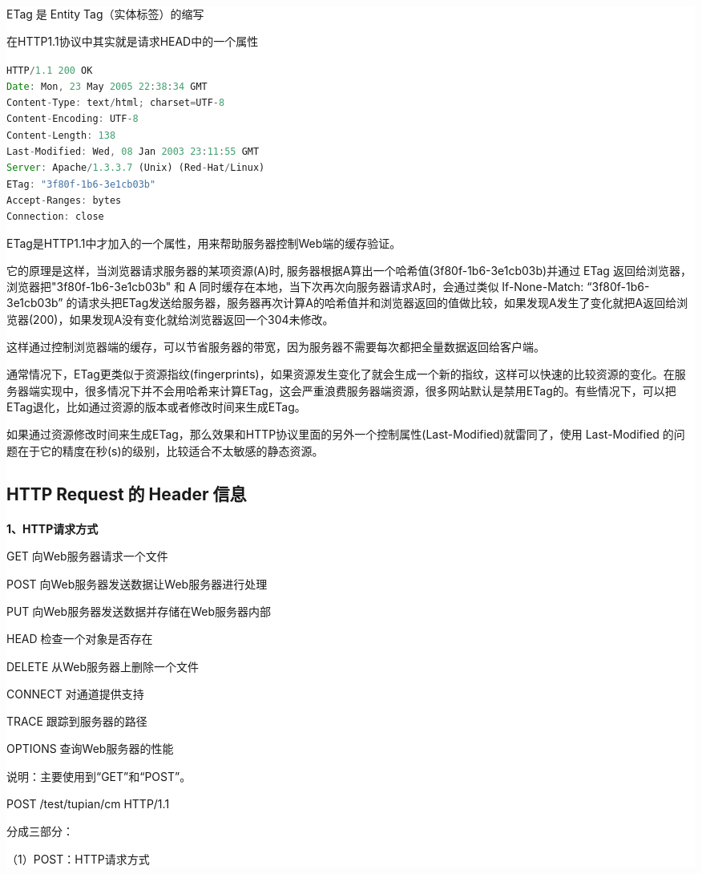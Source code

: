 ETag 是 Entity Tag（实体标签）的缩写

在HTTP1.1协议中其实就是请求HEAD中的一个属性

```javascript
HTTP/1.1 200 OK
Date: Mon, 23 May 2005 22:38:34 GMT
Content-Type: text/html; charset=UTF-8
Content-Encoding: UTF-8
Content-Length: 138
Last-Modified: Wed, 08 Jan 2003 23:11:55 GMT
Server: Apache/1.3.3.7 (Unix) (Red-Hat/Linux)
ETag: "3f80f-1b6-3e1cb03b"
Accept-Ranges: bytes
Connection: close
```

ETag是HTTP1.1中才加入的一个属性，用来帮助服务器控制Web端的缓存验证。

它的原理是这样，当浏览器请求服务器的某项资源(A)时, 服务器根据A算出一个哈希值(3f80f-1b6-3e1cb03b)并通过 ETag 返回给浏览器，浏览器把"3f80f-1b6-3e1cb03b" 和 A 同时缓存在本地，当下次再次向服务器请求A时，会通过类似 If-None-Match: “3f80f-1b6-3e1cb03b” 的请求头把ETag发送给服务器，服务器再次计算A的哈希值并和浏览器返回的值做比较，如果发现A发生了变化就把A返回给浏览器(200)，如果发现A没有变化就给浏览器返回一个304未修改。

这样通过控制浏览器端的缓存，可以节省服务器的带宽，因为服务器不需要每次都把全量数据返回给客户端。

通常情况下，ETag更类似于资源指纹(fingerprints)，如果资源发生变化了就会生成一个新的指纹，这样可以快速的比较资源的变化。在服务器端实现中，很多情况下并不会用哈希来计算ETag，这会严重浪费服务器端资源，很多网站默认是禁用ETag的。有些情况下，可以把ETag退化，比如通过资源的版本或者修改时间来生成ETag。

如果通过资源修改时间来生成ETag，那么效果和HTTP协议里面的另外一个控制属性(Last-Modified)就雷同了，使用 Last-Modified 的问题在于它的精度在秒(s)的级别，比较适合不太敏感的静态资源。



## HTTP Request 的 Header 信息

**1、HTTP请求方式**

GET         向Web服务器请求一个文件

POST        向Web服务器发送数据让Web服务器进行处理

PUT         向Web服务器发送数据并存储在Web服务器内部

HEAD        检查一个对象是否存在

DELETE     从Web服务器上删除一个文件

CONNECT   对通道提供支持

TRACE       跟踪到服务器的路径

OPTIONS    查询Web服务器的性能

 

说明：主要使用到“GET”和“POST”。

POST /test/tupian/cm HTTP/1.1

分成三部分：

（1）POST：HTTP请求方式
